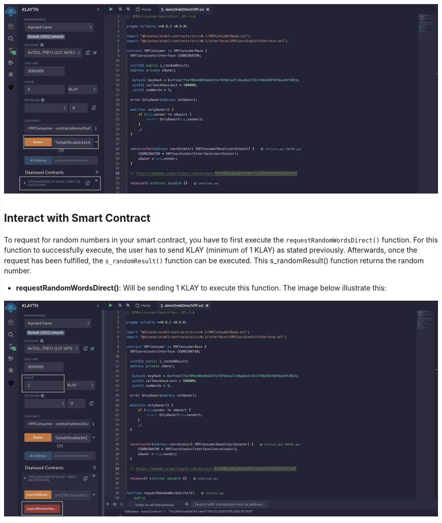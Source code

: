 ![](../images/orakl-vrf-deploy.png)

## Interact with Smart Contract

To request for random numbers in your smart contract, you have to first execute the `requestRandomWordsDirect()` function. For this function to successfully execute, the user has to send KLAY (minimum of 1 KLAY) as stated previously. Afterwards, once the request has been fulfilled, the `s_randomResult()` function can be executed. This s_randomResult() function returns the random number.

- **requestRandomWordsDirect()**: Will be sending 1 KLAY to execute this function. The image below illustrate this:

![](../images/orakl-vrf-request.png)
